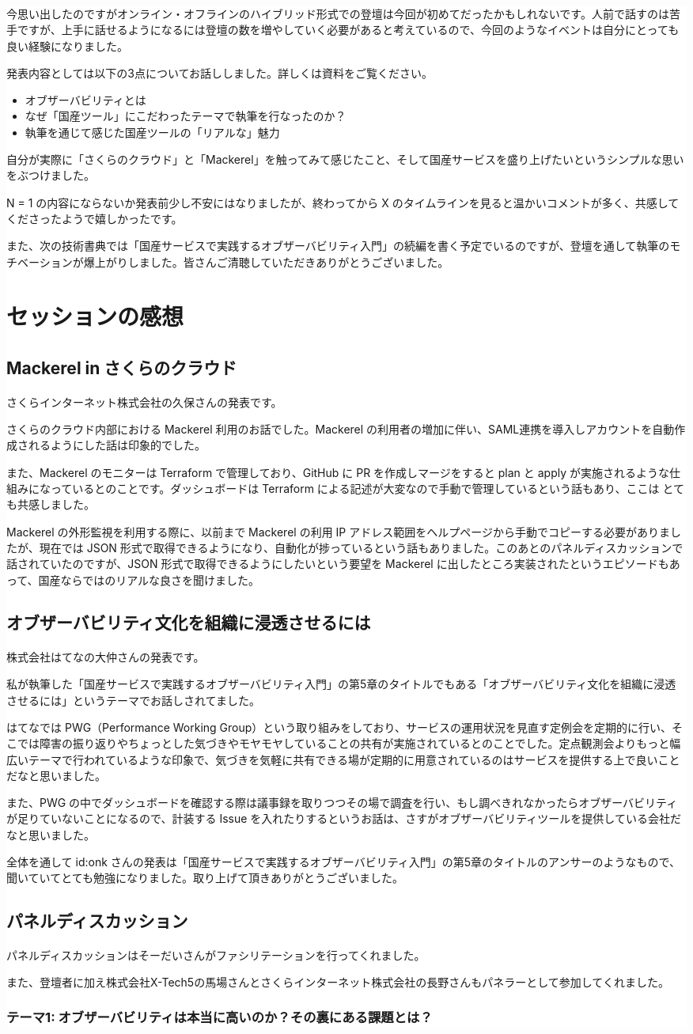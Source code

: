 今思い出したのですがオンライン・オフラインのハイブリッド形式での登壇は今回が初めてだったかもしれないです。人前で話すのは苦手ですが、上手に話せるようになるには登壇の数を増やしていく必要があると考えているので、今回のようなイベントは自分にとっても良い経験になりました。

発表内容としては以下の3点についてお話ししました。詳しくは資料をご覧ください。

- オブザーバビリティとは
- なぜ「国産ツール」にこだわったテーマで執筆を行なったのか？
- 執筆を通じて感じた国産ツールの「リアルな」魅力

自分が実際に「さくらのクラウド」と「Mackerel」を触ってみて感じたこと、そして国産サービスを盛り上げたいというシンプルな思いをぶつけました。

N = 1 の内容にならないか発表前少し不安にはなりましたが、終わってから X のタイムラインを見ると温かいコメントが多く、共感してくださったようで嬉しかったです。

また、次の技術書典では「国産サービスで実践するオブザーバビリティ入門」の続編を書く予定でいるのですが、登壇を通して執筆のモチベーションが爆上がりしました。皆さんご清聴していただきありがとうございました。

# セッションの感想

## Mackerel in さくらのクラウド

さくらインターネット株式会社の久保さんの発表です。

さくらのクラウド内部における Mackerel 利用のお話でした。Mackerel の利用者の増加に伴い、SAML連携を導入しアカウントを自動作成されるようにした話は印象的でした。

また、Mackerel のモニターは Terraform で管理しており、GitHub に PR を作成しマージをすると plan と apply が実施されるような仕組みになっているとのことです。ダッシュボードは Terraform による記述が大変なので手動で管理しているという話もあり、ここは
とても共感しました。

Mackerel の外形監視を利用する際に、以前まで Mackerel の利用 IP アドレス範囲をヘルプページから手動でコピーする必要がありましたが、現在では JSON 形式で取得できるようになり、自動化が捗っているという話もありました。このあとのパネルディスカッションで話されていたのですが、JSON 形式で取得できるようにしたいという要望を Mackerel に出したところ実装されたというエピソードもあって、国産ならではのリアルな良さを聞けました。

## オブザーバビリティ文化を組織に浸透させるには

株式会社はてなの大仲さんの発表です。

私が執筆した「国産サービスで実践するオブザーバビリティ入門」の第5章のタイトルでもある「オブザーバビリティ文化を組織に浸透させるには」というテーマでお話しされてました。

はてなでは PWG（Performance Working Group）という取り組みをしており、サービスの運用状況を見直す定例会を定期的に行い、そこでは障害の振り返りやちょっとした気づきやモヤモヤしていることの共有が実施されているとのことでした。定点観測会よりもっと幅広いテーマで行われているような印象で、気づきを気軽に共有できる場が定期的に用意されているのはサービスを提供する上で良いことだなと思いました。

また、PWG の中でダッシュボードを確認する際は議事録を取りつつその場で調査を行い、もし調べきれなかったらオブザーバビリティが足りていないことになるので、計装する Issue を入れたりするというお話は、さすがオブザーバビリティツールを提供している会社だなと思いました。

 全体を通して id:onk さんの発表は「国産サービスで実践するオブザーバビリティ入門」の第5章のタイトルのアンサーのようなもので、聞いていてとても勉強になりました。取り上げて頂きありがとうございました。

## パネルディスカッション

パネルディスカッションはそーだいさんがファシリテーションを行ってくれました。

また、登壇者に加え株式会社X-Tech5の馬場さんとさくらインターネット株式会社の長野さんもパネラーとして参加してくれました。

### テーマ1: オブザーバビリティは本当に高いのか？その裏にある課題とは？
